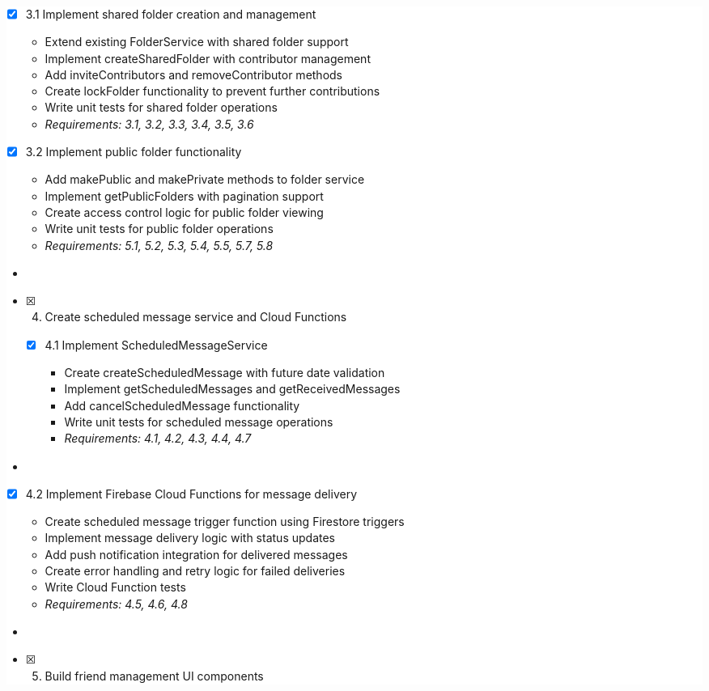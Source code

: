 


  - [x] 3.1 Implement shared folder creation and management







    - Extend existing FolderService with shared folder support
    - Implement createSharedFolder with contributor management
    - Add inviteContributors and removeContributor methods
    - Create lockFolder functionality to prevent further contributions
    - Write unit tests for shared folder operations
    - _Requirements: 3.1, 3.2, 3.3, 3.4, 3.5, 3.6_

  - [x] 3.2 Implement public folder functionality






    - Add makePublic and makePrivate methods to folder service
    - Implement getPublicFolders with pagination support
    - Create access control logic for public folder viewing
    - Write unit tests for public folder operations
    - _Requirements: 5.1, 5.2, 5.3, 5.4, 5.5, 5.7, 5.8_
-

- [x] 4. Create scheduled message service and Cloud Functions




  - [x] 4.1 Implement ScheduledMessageService







    - Create createScheduledMessage with future date validation
    - Implement getScheduledMessages and getReceivedMessages
    - Add cancelScheduledMessage functionality
    - Write unit tests for scheduled message operations
    - _Requirements: 4.1, 4.2, 4.3, 4.4, 4.7_
-

  - [x] 4.2 Implement Firebase Cloud Functions for message delivery






    - Create scheduled message trigger function using Firestore triggers
    - Implement message delivery logic with status updates
    - Add push notification integration for delivered messages
    - Create error handling and retry logic for failed deliveries
    - Write Cloud Function tests
    - _Requirements: 4.5, 4.6, 4.8_
-

- [x] 5. Build friend management UI components
